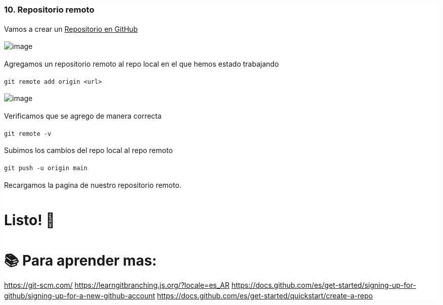 ### 10. Repositorio remoto

Vamos a crear un [Repositorio en GitHub](https://docs.github.com/es/get-started/quickstart/create-a-repo#create-a-repository)

![image](https://github.com/GeorginaFraire/BAZJAVAMID5-2023/assets/97203617/7e5ad6b0-59c7-4b2b-8f27-bb1d4c238129)

Agregamos un repositorio remoto al repo local en el que hemos estado trabajando 
```
git remote add origin <url>
```
![image](https://github.com/GeorginaFraire/BAZJAVAMID5-2023/assets/97203617/5dc46118-9d7a-4472-9313-15825dd05014)

Verificamos que se agrego de manera correcta
```
git remote -v 
```
Subimos los cambios del repo local al repo remoto
```
git push -u origin main
```
Recargamos la pagina de nuestro repositorio remoto.

# Listo! :tada:


# 📚 Para aprender mas:

https://git-scm.com/
https://learngitbranching.js.org/?locale=es_AR
https://docs.github.com/es/get-started/signing-up-for-github/signing-up-for-a-new-github-account
https://docs.github.com/es/get-started/quickstart/create-a-repo